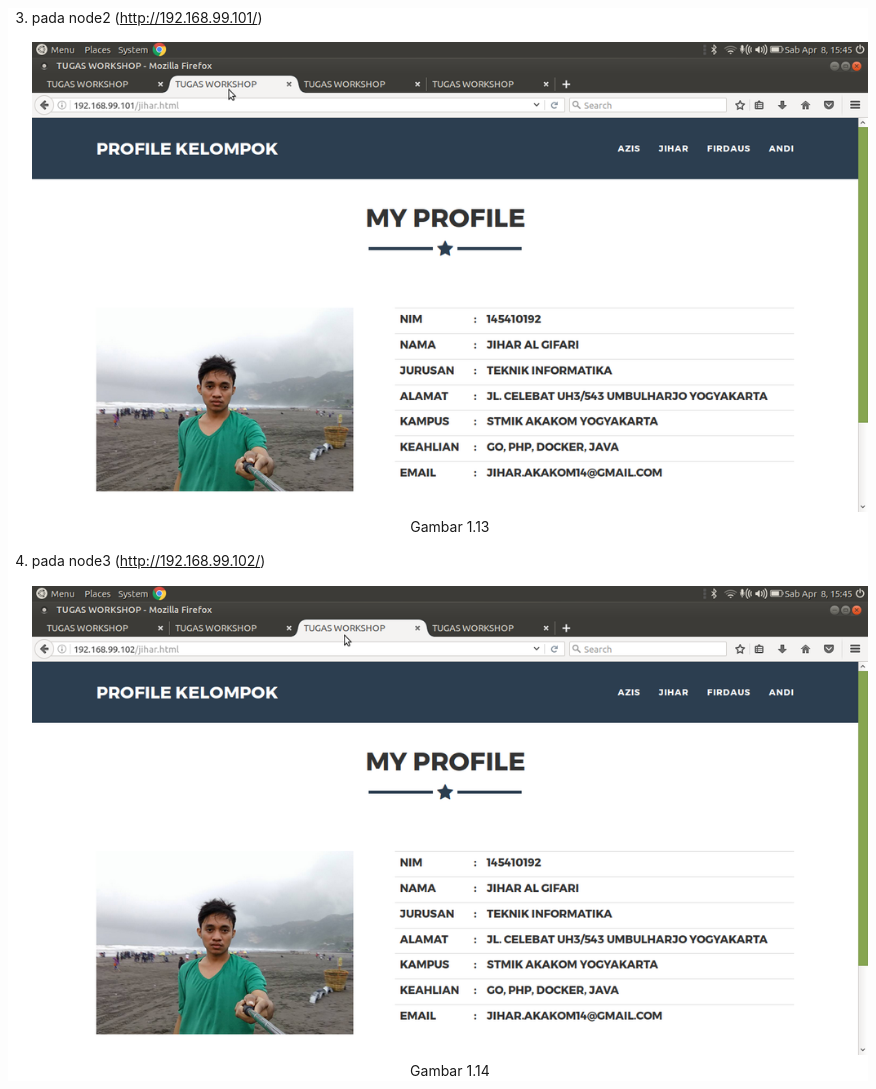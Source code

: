   3. pada node2 (http://192.168.99.101/)
    <p align="center"><img src="images/13.png"/><br>Gambar 1.13</p>

  4. pada node3 (http://192.168.99.102/)
    <p align="center"><img src="images/14.png"/><br>Gambar 1.14</p>
